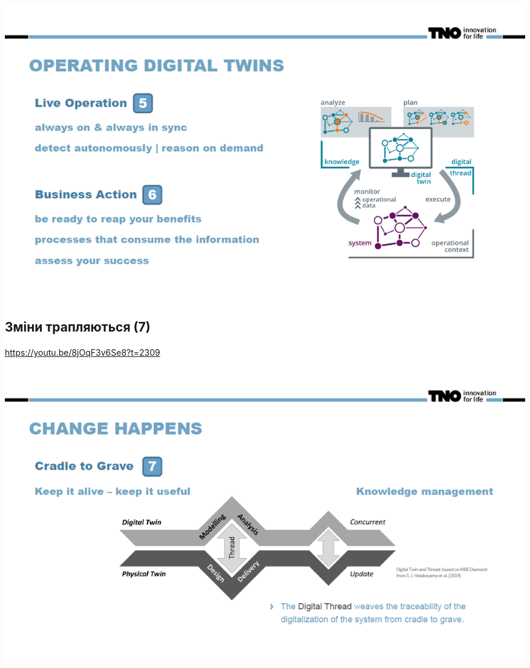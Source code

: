 ![image-20230314162848235](media/image-20230314162848235.png)

## Зміни трапляються (7)

https://youtu.be/8jOqF3v6Se8?t=2309

![image-20230314162858228](media/image-20230314162858228.png)
